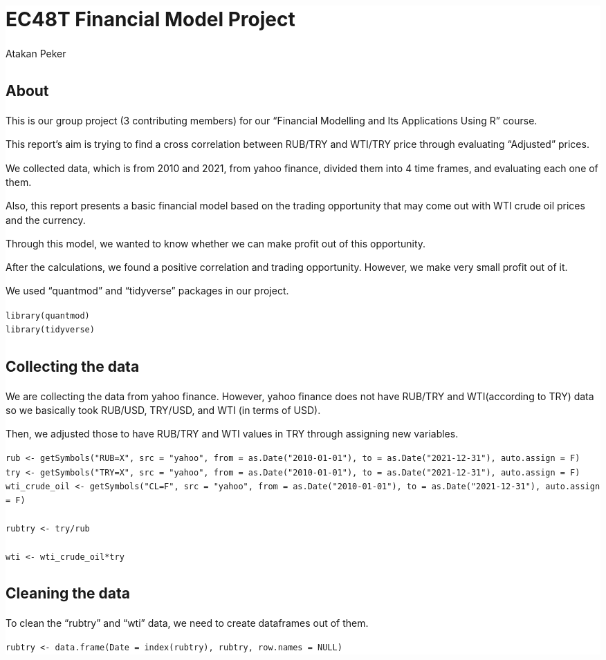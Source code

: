 EC48T Financial Model Project
================
Atakan Peker

## About

This is our group project (3 contributing members) for our “Financial
Modelling and Its Applications Using R” course.

This report’s aim is trying to find a cross correlation between RUB/TRY
and WTI/TRY price through evaluating “Adjusted” prices.

We collected data, which is from 2010 and 2021, from yahoo finance,
divided them into 4 time frames, and evaluating each one of them.

Also, this report presents a basic financial model based on the trading
opportunity that may come out with WTI crude oil prices and the
currency.

Through this model, we wanted to know whether we can make profit out of
this opportunity.

After the calculations, we found a positive correlation and trading
opportunity. However, we make very small profit out of it.

We used “quantmod” and “tidyverse” packages in our project.

    library(quantmod)
    library(tidyverse)

## Collecting the data

We are collecting the data from yahoo finance. However, yahoo finance
does not have RUB/TRY and WTI(according to TRY) data so we basically
took RUB/USD, TRY/USD, and WTI (in terms of USD).

Then, we adjusted those to have RUB/TRY and WTI values in TRY through
assigning new variables.

    rub <- getSymbols("RUB=X", src = "yahoo", from = as.Date("2010-01-01"), to = as.Date("2021-12-31"), auto.assign = F)
    try <- getSymbols("TRY=X", src = "yahoo", from = as.Date("2010-01-01"), to = as.Date("2021-12-31"), auto.assign = F)
    wti_crude_oil <- getSymbols("CL=F", src = "yahoo", from = as.Date("2010-01-01"), to = as.Date("2021-12-31"), auto.assign = F)

    rubtry <- try/rub

    wti <- wti_crude_oil*try

## Cleaning the data

To clean the “rubtry” and “wti” data, we need to create dataframes out
of them.

    rubtry <- data.frame(Date = index(rubtry), rubtry, row.names = NULL)
